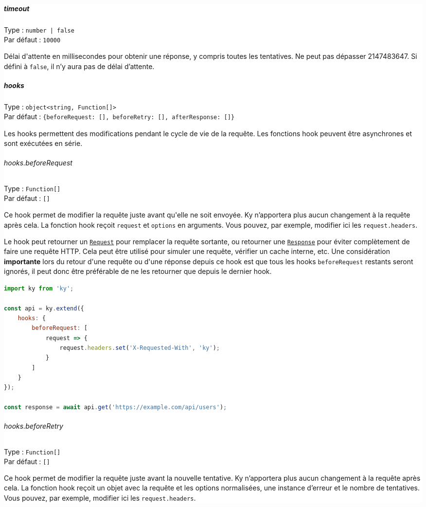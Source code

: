 ##### timeout

Type : `number | false`\
Par défaut : `10000`

Délai d'attente en millisecondes pour obtenir une réponse, y compris toutes les tentatives. Ne peut pas dépasser 2147483647.
Si défini à `false`, il n’y aura pas de délai d’attente.

##### hooks

Type : `object<string, Function[]>`\
Par défaut : `{beforeRequest: [], beforeRetry: [], afterResponse: []}`

Les hooks permettent des modifications pendant le cycle de vie de la requête. Les fonctions hook peuvent être asynchrones et sont exécutées en série.

###### hooks.beforeRequest

Type : `Function[]`\
Par défaut : `[]`

Ce hook permet de modifier la requête juste avant qu'elle ne soit envoyée. Ky n’apportera plus aucun changement à la requête après cela. La fonction hook reçoit `request` et `options` en arguments. Vous pouvez, par exemple, modifier ici les `request.headers`.

Le hook peut retourner un [`Request`](https://developer.mozilla.org/en-US/docs/Web/API/Request) pour remplacer la requête sortante, ou retourner une [`Response`](https://developer.mozilla.org/en-US/docs/Web/API/Response) pour éviter complètement de faire une requête HTTP. Cela peut être utilisé pour simuler une requête, vérifier un cache interne, etc. Une considération **importante** lors du retour d'une requête ou d'une réponse depuis ce hook est que tous les hooks `beforeRequest` restants seront ignorés, il peut donc être préférable de ne les retourner que depuis le dernier hook.

```js
import ky from 'ky';

const api = ky.extend({
	hooks: {
		beforeRequest: [
			request => {
				request.headers.set('X-Requested-With', 'ky');
			}
		]
	}
});

const response = await api.get('https://example.com/api/users');
```

###### hooks.beforeRetry

Type : `Function[]`\
Par défaut : `[]`

Ce hook permet de modifier la requête juste avant la nouvelle tentative. Ky n’apportera plus aucun changement à la requête après cela. La fonction hook reçoit un objet avec la requête et les options normalisées, une instance d’erreur et le nombre de tentatives. Vous pouvez, par exemple, modifier ici les `request.headers`.

